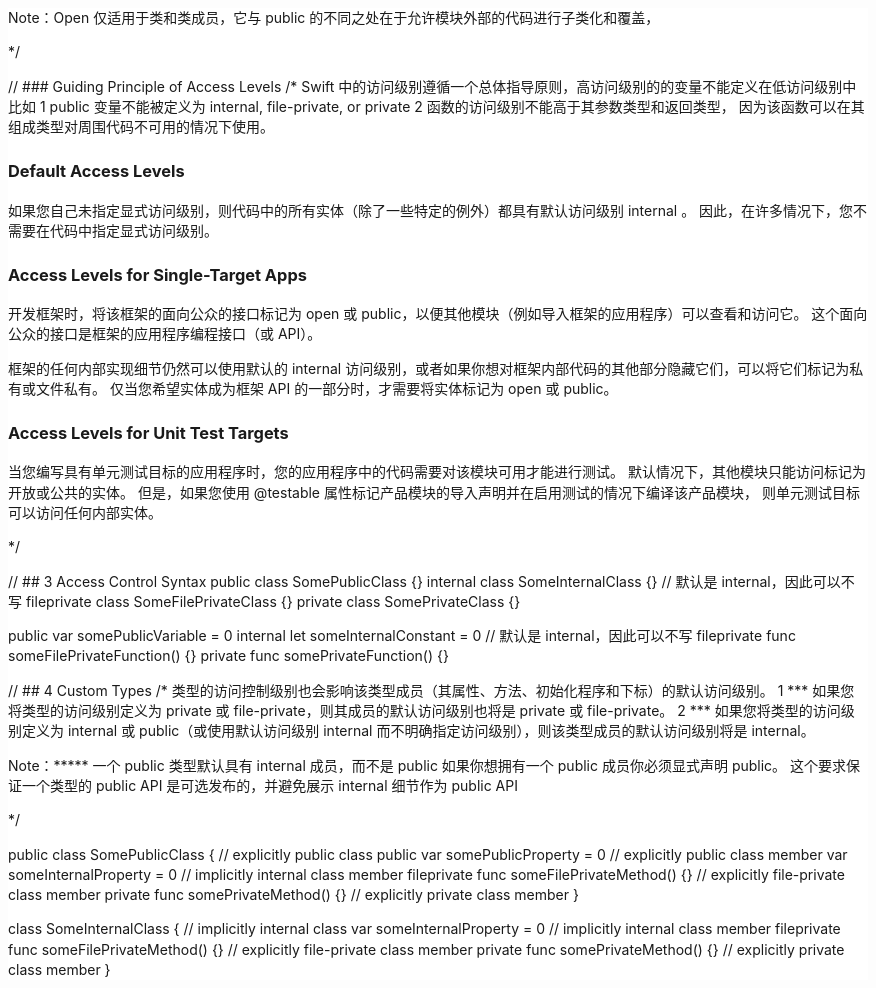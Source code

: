  Note：Open 仅适用于类和类成员，它与 public 的不同之处在于允许模块外部的代码进行子类化和覆盖，

 */

// ### Guiding Principle of Access Levels
/*
 Swift 中的访问级别遵循一个总体指导原则，高访问级别的的变量不能定义在低访问级别中
 比如
 1 public 变量不能被定义为 internal, file-private, or private
 2 函数的访问级别不能高于其参数类型和返回类型，
 因为该函数可以在其组成类型对周围代码不可用的情况下使用。
 
 ### Default Access Levels
 如果您自己未指定显式访问级别，则代码中的所有实体（除了一些特定的例外）都具有默认访问级别 internal 。 因此，在许多情况下，您不需要在代码中指定显式访问级别。
 
 ### Access Levels for Single-Target Apps
 开发框架时，将该框架的面向公众的接口标记为 open 或 public，以便其他模块（例如导入框架的应用程序）可以查看和访问它。
 这个面向公众的接口是框架的应用程序编程接口（或 API）。
 
 框架的任何内部实现细节仍然可以使用默认的 internal 访问级别，或者如果你想对框架内部代码的其他部分隐藏它们，可以将它们标记为私有或文件私有。 仅当您希望实体成为框架 API 的一部分时，才需要将实体标记为 open 或 public。
 
 ### Access Levels for Unit Test Targets
 当您编写具有单元测试目标的应用程序时，您的应用程序中的代码需要对该模块可用才能进行测试。
 默认情况下，其他模块只能访问标记为开放或公共的实体。
 但是，如果您使用 @testable 属性标记产品模块的导入声明并在启用测试的情况下编译该产品模块，
 则单元测试目标可以访问任何内部实体。
 
 
 */

// ## 3 Access Control Syntax
public class SomePublicClass {}
internal class SomeInternalClass {} // 默认是 internal，因此可以不写
fileprivate class SomeFilePrivateClass {}
private class SomePrivateClass {}

public var somePublicVariable = 0
internal let someInternalConstant = 0 // 默认是 internal，因此可以不写
fileprivate func someFilePrivateFunction() {}
private func somePrivateFunction() {}


// ## 4 Custom Types
/*
 类型的访问控制级别也会影响该类型成员（其属性、方法、初始化程序和下标）的默认访问级别。
 1 *** 如果您将类型的访问级别定义为 private 或 file-private，则其成员的默认访问级别也将是 private 或 file-private。
 2 *** 如果您将类型的访问级别定义为 internal 或 public（或使用默认访问级别 internal 而不明确指定访问级别），则该类型成员的默认访问级别将是 internal。
 
 Note：*****
 一个 public 类型默认具有 internal 成员，而不是 public
 如果你想拥有一个 public 成员你必须显式声明 public。
 这个要求保证一个类型的 public API 是可选发布的，并避免展示 internal 细节作为 public API
 
 */

public class SomePublicClass {                  // explicitly public class
    public var somePublicProperty = 0            // explicitly public class member
    var someInternalProperty = 0                 // implicitly internal class member
    fileprivate func someFilePrivateMethod() {}  // explicitly file-private class member
    private func somePrivateMethod() {}          // explicitly private class member
}

class SomeInternalClass {                       // implicitly internal class
    var someInternalProperty = 0                 // implicitly internal class member
    fileprivate func someFilePrivateMethod() {}  // explicitly file-private class member
    private func somePrivateMethod() {}          // explicitly private class member
}
